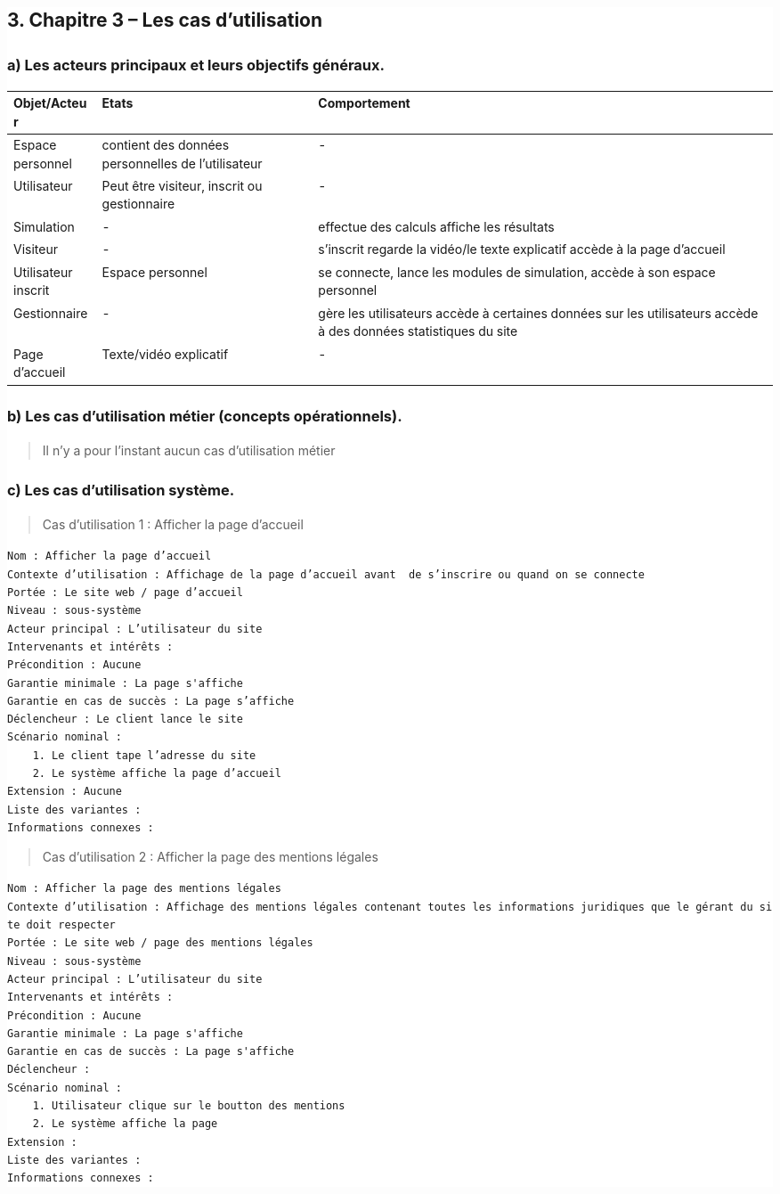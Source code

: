 
## 3. Chapitre 3 – Les cas d’utilisation
### a) Les acteurs principaux et leurs objectifs généraux.
| Objet/Acteur  |  Etats | Comportement |
| :-------------- |:---------------| :---------------| 
| Espace personnel| contient des données personnelles de l’utilisateur  | - | 
| Utilisateur  | Peut être visiteur, inscrit ou gestionnaire | - |
| Simulation  | - | effectue des calculs affiche les résultats |
| Visiteur  | - | s’inscrit regarde la vidéo/le texte explicatif accède à la page d’accueil |
| Utilisateur inscrit | Espace personnel | se connecte, lance les modules de simulation, accède à son espace personnel |
| Gestionnaire  | - | gère les utilisateurs accède à certaines données sur les utilisateurs accède à des données statistiques du site |
| Page d’accueil  | Texte/vidéo explicatif | - |

### b) Les cas d’utilisation métier (concepts opérationnels). 
> Il n’y a pour l’instant aucun cas d’utilisation métier

### c) Les cas d’utilisation système. 
>Cas d’utilisation 1 : Afficher la page d’accueil 
```
Nom : Afficher la page d’accueil 
Contexte d’utilisation : Affichage de la page d’accueil avant  de s’inscrire ou quand on se connecte
Portée : Le site web / page d’accueil 
Niveau : sous-système 
Acteur principal : L’utilisateur du site 
Intervenants et intérêts : 
Précondition : Aucune 
Garantie minimale : La page s'affiche
Garantie en cas de succès : La page s’affiche 
Déclencheur : Le client lance le site 
Scénario nominal : 
    1. Le client tape l’adresse du site 
    2. Le système affiche la page d’accueil
Extension : Aucune 
Liste des variantes : 
Informations connexes : 
```

> Cas d’utilisation 2 : Afficher la page des mentions légales
```
Nom : Afficher la page des mentions légales
Contexte d’utilisation : Affichage des mentions légales contenant toutes les informations juridiques que le gérant du site doit respecter 
Portée : Le site web / page des mentions légales 
Niveau : sous-système 
Acteur principal : L’utilisateur du site 
Intervenants et intérêts : 
Précondition : Aucune 
Garantie minimale : La page s'affiche
Garantie en cas de succès : La page s'affiche
Déclencheur : 
Scénario nominal : 
    1. Utilisateur clique sur le boutton des mentions
    2. Le système affiche la page
Extension :
Liste des variantes : 
Informations connexes : 
```